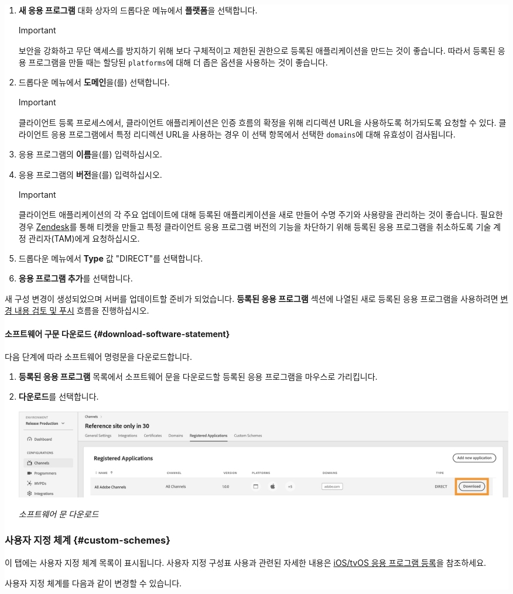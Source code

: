 1. **새 응용 프로그램** 대화 상자의 드롭다운 메뉴에서 **플랫폼**&#x200B;을 선택합니다.

   >[!IMPORTANT]
   >
   > 보안을 강화하고 무단 액세스를 방지하기 위해 보다 구체적이고 제한된 권한으로 등록된 애플리케이션을 만드는 것이 좋습니다. 따라서 등록된 응용 프로그램을 만들 때는 할당된 `platforms`에 대해 더 좁은 옵션을 사용하는 것이 좋습니다.

1. 드롭다운 메뉴에서 **도메인**&#x200B;을(를) 선택합니다.

   >[!IMPORTANT]
   >
   > 클라이언트 등록 프로세스에서, 클라이언트 애플리케이션은 인증 흐름의 확정을 위해 리디렉션 URL을 사용하도록 허가되도록 요청할 수 있다. 클라이언트 응용 프로그램에서 특정 리디렉션 URL을 사용하는 경우 이 선택 항목에서 선택한 `domains`에 대해 유효성이 검사됩니다.

1. 응용 프로그램의 **이름**&#x200B;을(를) 입력하십시오.

1. 응용 프로그램의 **버전**&#x200B;을(를) 입력하십시오.

   >[!IMPORTANT]
   >
   > 클라이언트 애플리케이션의 각 주요 업데이트에 대해 등록된 애플리케이션을 새로 만들어 수명 주기와 사용량을 관리하는 것이 좋습니다. 필요한 경우 [Zendesk](https://adobeprimetime.zendesk.com)를 통해 티켓을 만들고 특정 클라이언트 응용 프로그램 버전의 기능을 차단하기 위해 등록된 응용 프로그램을 취소하도록 기술 계정 관리자(TAM)에게 요청하십시오.

1. 드롭다운 메뉴에서 **Type** 값 &quot;DIRECT&quot;를 선택합니다.

1. **응용 프로그램 추가**&#x200B;를 선택합니다.

새 구성 변경이 생성되었으며 서버를 업데이트할 준비가 되었습니다. **등록된 응용 프로그램** 섹션에 나열된 새로 등록된 응용 프로그램을 사용하려면 [변경 내용 검토 및 푸시](/help/authentication/user-guide-tve-dashboard/tve-dashboard-review-push-changes.md) 흐름을 진행하십시오.

#### 소프트웨어 구문 다운로드 {#download-software-statement}

다음 단계에 따라 소프트웨어 명령문을 다운로드합니다.

1. **등록된 응용 프로그램** 목록에서 소프트웨어 문을 다운로드할 등록된 응용 프로그램을 마우스로 가리킵니다.

1. **다운로드**&#x200B;를 선택합니다.

   ![소프트웨어 문 다운로드](../assets/tve-dashboard/new-tve-dashboard/channels/channel-download-software-statement-button.png)

   *소프트웨어 문 다운로드*

### 사용자 지정 체계 {#custom-schemes}

이 탭에는 사용자 지정 체계 목록이 표시됩니다. 사용자 지정 구성표 사용과 관련된 자세한 내용은 [iOS/tvOS 응용 프로그램 등록](/help/authentication/integration-guide-programmers/legacy/sdks/ios-tvos-sdk/iostvos-application-registration.md)을 참조하세요.

사용자 지정 체계를 다음과 같이 변경할 수 있습니다.
